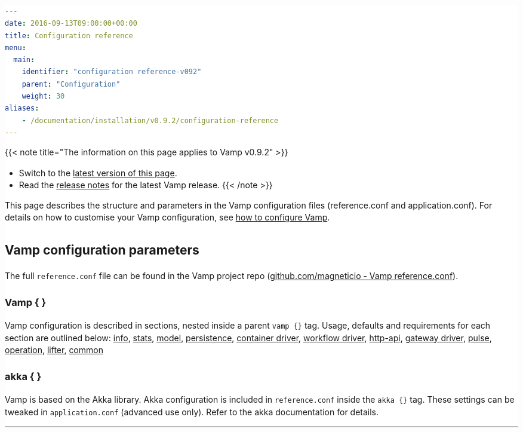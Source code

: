 ```yaml
---
date: 2016-09-13T09:00:00+00:00
title: Configuration reference
menu:
  main:
    identifier: "configuration reference-v092"
    parent: "Configuration"
    weight: 30
aliases:
    - /documentation/installation/v0.9.2/configuration-reference
---
```


{{< note title="The information on this page applies to Vamp v0.9.2" >}}

* Switch to the [latest version of this page](/documentation/configure/configuration-reference).
* Read the [release notes](/documentation/release-notes/latest) for the latest Vamp release.
{{< /note >}}


This page describes the structure and parameters in the Vamp configuration files (reference.conf and application.conf).
For details on how to customise your Vamp configuration, see [how to configure Vamp](/documentation/configure/v0.9.2/configure-vamp/).


## Vamp configuration parameters
The full `reference.conf` file can be found in the Vamp project repo ([github.com/magneticio - Vamp reference.conf](https://github.com/magneticio/vamp/blob/master/bootstrap/src/main/resources/reference.conf)).

### Vamp { }
Vamp configuration is described in sections, nested inside a parent `vamp {}` tag. Usage, defaults and requirements for each section are outlined below: [info](/documentation/configure/v0.9.2/configuration-reference/#info), [stats](/documentation/configure/v0.9.2/configuration-reference/#stats), [model](/documentation/configure/v0.9.2/configuration-reference/#model), [persistence](/documentation/configure/v0.9.2/configuration-reference/#persistence), [container driver](/documentation/configure/v0.9.2/configuration-reference/#container-driver), [workflow driver](/documentation/configure/v0.9.2/configuration-reference/#workflow-driver), [http-api](/documentation/configure/v0.9.2/configuration-reference/#http-api), [gateway driver](/documentation/configure/v0.9.2/configuration-reference/#gateway-driver), [pulse](/documentation/configure/v0.9.2/configuration-reference/#pulse), [operation](/documentation/configure/v0.9.2/configuration-reference/#operation), [lifter](/documentation/configure/v0.9.2/configuration-reference/#lifter), [common](/documentation/configure/v0.9.2/configuration-reference/#common)

### akka { }
Vamp is based on the Akka library. Akka configuration is included in `reference.conf` inside the `akka {}` tag. These settings can be tweaked in `application.conf` (advanced use only). Refer to the akka documentation for details.

-------
